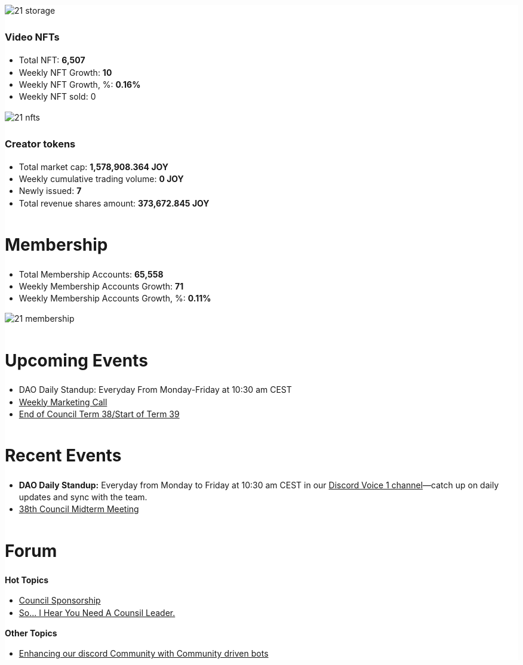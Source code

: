 ![21 storage](https://github.com/user-attachments/assets/89e36a16-bcf0-4e5d-8f98-22b6141d7a6f)

### Video NFTs

- Total NFT: **6,507**
- Weekly NFT Growth: **10**
- Weekly NFT Growth, %: **0.16%**
- Weekly NFT sold: 0

![21 nfts](https://github.com/user-attachments/assets/27d972cb-c3f2-45b5-804e-4326b9357bc3)

### Creator tokens

- Total market cap: **1,578,908.364 JOY**
- Weekly cumulative trading volume: **0 JOY**
- Newly issued: **7**
- Total revenue shares amount: **373,672.845 JOY**

# **Membership**

- Total Membership Accounts: **65,558**
- Weekly Membership Accounts Growth: **71**
- Weekly Membership Accounts Growth, %: **0.11%**

![21 membership](https://github.com/user-attachments/assets/dd96326d-b468-4558-90f5-ad07a134b934)

# **Upcoming Events**

- DAO Daily Standup: Everyday From Monday-Friday at 10:30 am CEST
- [Weekly Marketing Call](https://discord.gg/NAZBZ87F?event=1290722752495357953)
- [End of Council Term 38/Start of Term 39](https://discord.gg/NAZBZ87F?event=1291447513097699340)

# **Recent Events**

- **DAO Daily Standup:** Everyday from Monday to Friday at 10:30 am CEST in our [Discord Voice 1 channel](https://discord.gg/NaNzysB5YZ)—catch up on daily updates and sync with the team.
- [38th Council Midterm Meeting](https://www.notion.so/38th-Council-Midterm-Meeting-3c051b3e0abb4ac7806e169cb5c85876?pvs=21)

# **Forum**

**Hot Topics**

- [Council Sponsorship](https://pioneerapp.xyz/#/forum/thread/997)
- [So... I Hear You Need A Counsil Leader.](https://pioneerapp.xyz/#/forum/thread/996)

**Other Topics**

- [Enhancing our discord Community with Community driven bots](https://pioneerapp.xyz/#/forum/thread/995)
